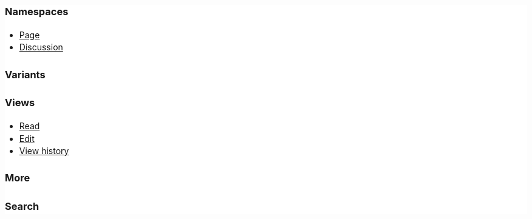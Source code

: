 ### <span>Namespaces</span>

<div class="body vector-menu-content">

  - <span id="ca-nstab-main">[Page](/wiki/Quran_\(Progressive_Muslims_Organization\)/17 "View the content page [c]")</span>
  - <span id="ca-talk">[Discussion](/w/index.php?title=Talk:Quran_\(Progressive_Muslims_Organization\)/17&action=edit&redlink=1 "Discussion about the content page (page does not exist) [t]")</span>

</div>

### <span>Variants</span>

<div class="body vector-menu-content">

</div>

</div>

<div id="right-navigation">

### <span>Views</span>

<div class="body vector-menu-content">

  - <span id="ca-view">[Read](/wiki/Quran_\(Progressive_Muslims_Organization\)/17)</span>
  - <span id="ca-edit">[Edit](/w/index.php?title=Quran_\(Progressive_Muslims_Organization\)/17&action=edit "Edit this page [e]")</span>
  - <span id="ca-history">[View
    history](/w/index.php?title=Quran_\(Progressive_Muslims_Organization\)/17&action=history "Past revisions of this page [h]")</span>

</div>

### <span>More</span>

<div class="body vector-menu-content">

</div>

<div id="p-search" role="search">

### Search

<div id="simpleSearch" data-search-loc="header-moved">

</div>

</div>

</div>

</div>

<div id="mw-panel">

<div id="p-logo" role="banner">

[](/wiki/Main_Page "Visit the main page")
